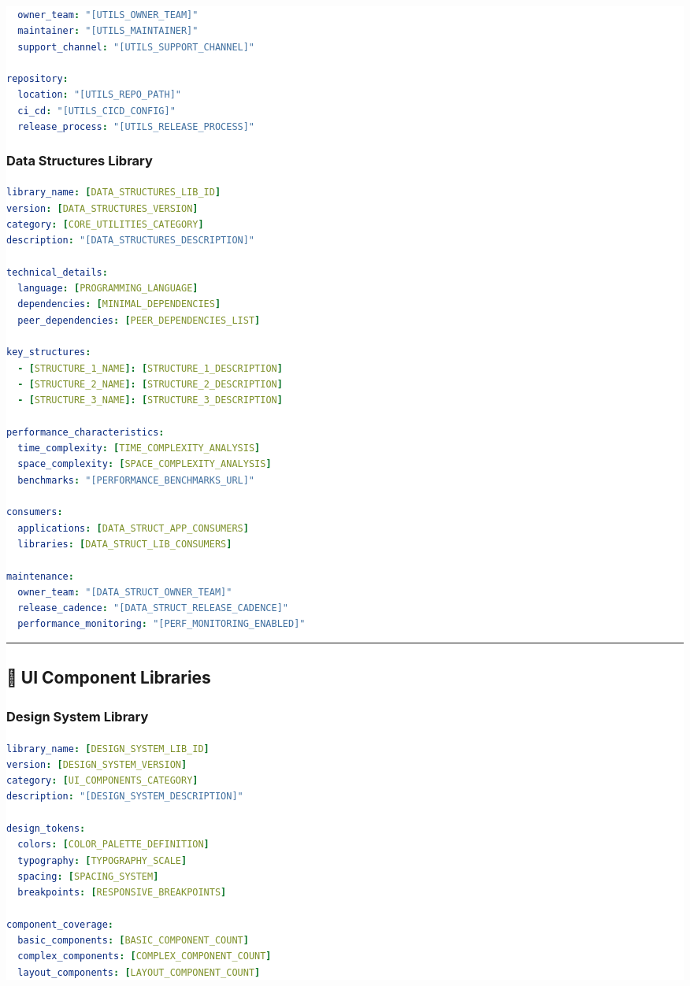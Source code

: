 ```yaml
  owner_team: "[UTILS_OWNER_TEAM]"
  maintainer: "[UTILS_MAINTAINER]"
  support_channel: "[UTILS_SUPPORT_CHANNEL]"

repository:
  location: "[UTILS_REPO_PATH]"
  ci_cd: "[UTILS_CICD_CONFIG]"
  release_process: "[UTILS_RELEASE_PROCESS]"
```

### Data Structures Library
```yaml
library_name: [DATA_STRUCTURES_LIB_ID]
version: [DATA_STRUCTURES_VERSION]
category: [CORE_UTILITIES_CATEGORY]
description: "[DATA_STRUCTURES_DESCRIPTION]"

technical_details:
  language: [PROGRAMMING_LANGUAGE]
  dependencies: [MINIMAL_DEPENDENCIES]
  peer_dependencies: [PEER_DEPENDENCIES_LIST]

key_structures:
  - [STRUCTURE_1_NAME]: [STRUCTURE_1_DESCRIPTION]
  - [STRUCTURE_2_NAME]: [STRUCTURE_2_DESCRIPTION]
  - [STRUCTURE_3_NAME]: [STRUCTURE_3_DESCRIPTION]

performance_characteristics:
  time_complexity: [TIME_COMPLEXITY_ANALYSIS]
  space_complexity: [SPACE_COMPLEXITY_ANALYSIS]
  benchmarks: "[PERFORMANCE_BENCHMARKS_URL]"

consumers:
  applications: [DATA_STRUCT_APP_CONSUMERS]
  libraries: [DATA_STRUCT_LIB_CONSUMERS]

maintenance:
  owner_team: "[DATA_STRUCT_OWNER_TEAM]"
  release_cadence: "[DATA_STRUCT_RELEASE_CADENCE]"
  performance_monitoring: "[PERF_MONITORING_ENABLED]"
```

---

## 🎨 UI Component Libraries

### Design System Library
```yaml
library_name: [DESIGN_SYSTEM_LIB_ID]
version: [DESIGN_SYSTEM_VERSION]
category: [UI_COMPONENTS_CATEGORY]
description: "[DESIGN_SYSTEM_DESCRIPTION]"

design_tokens:
  colors: [COLOR_PALETTE_DEFINITION]
  typography: [TYPOGRAPHY_SCALE]
  spacing: [SPACING_SYSTEM]
  breakpoints: [RESPONSIVE_BREAKPOINTS]

component_coverage:
  basic_components: [BASIC_COMPONENT_COUNT]
  complex_components: [COMPLEX_COMPONENT_COUNT]
  layout_components: [LAYOUT_COMPONENT_COUNT]
```